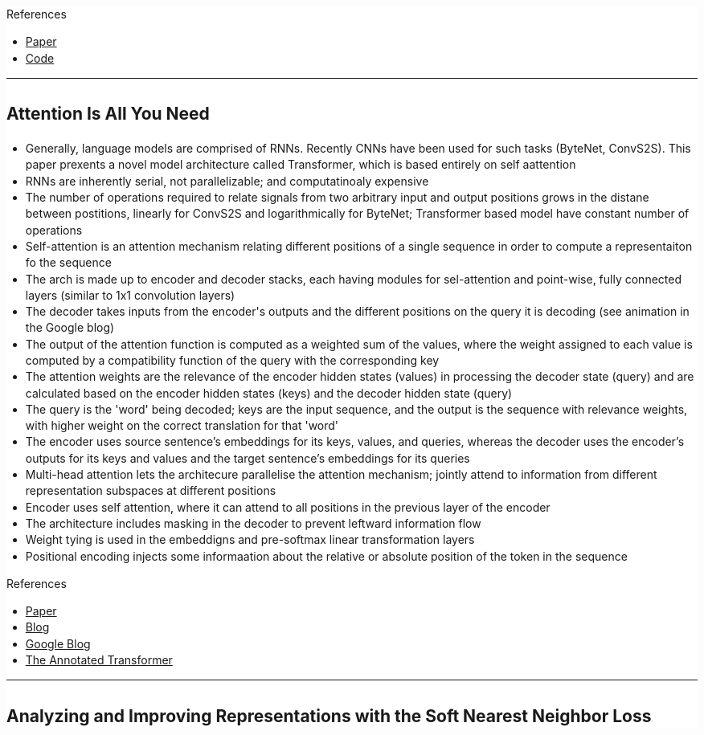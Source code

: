 References
* [Paper](https://arxiv.org/pdf/1707.06990.pdf)
* [Code](https://github.com/gpleiss/efficient_densenet_pytorch/blob/master/models/densenet.py)

---

## <a name="attn"></a>Attention Is All You Need

* Generally, language models are comprised of RNNs. Recently CNNs have been used for such tasks (ByteNet, ConvS2S). This paper prexents a novel model architecture called Transformer, which is based entirely on self aattention
* RNNs are inherently serial, not parallelizable; and computatinoaly expensive
* The number of operations required to relate signals from two arbitrary input and output positions grows in the distane between postitions, linearly for ConvS2S and logarithmically for ByteNet; Transformer based model have constant number of operations
* Self-attention is an attention mechanism relating different positions of a single sequence in order to compute a representaiton fo the sequence
* The arch is made up to encoder and decoder stacks, each having modules for sel-attention and point-wise, fully connected layers (similar to 1x1 convolution layers)
* The decoder takes inputs from the encoder's outputs and the different positions on the query it is decoding (see animation in the Google blog)
* The output of the attention function is computed as a weighted sum of the values, where the weight assigned to each value is computed by a compatibility function of the query with the corresponding key
* The attention weights are the relevance of the encoder hidden states (values) in processing the decoder state (query) and are calculated based on the encoder hidden states (keys) and the decoder hidden state (query)
* The query is the 'word' being decoded; keys are the input sequence, and the output is the sequence with relevance weights, with higher weight on the correct translation for that 'word'
* The encoder uses source sentence’s embeddings for its keys, values, and queries, whereas the decoder uses the encoder’s outputs for its keys and values and the target sentence’s embeddings for its queries 
* Multi-head attention lets the architecure parallelise the attention mechanism; jointly attend to information from different representation subspaces at different positions
* Encoder uses self attention, where it can attend to all positions in the previous layer of the encoder
* The architecture includes masking in the decoder to prevent leftward information flow
* Weight tying is used in the embeddigns and pre-softmax linear transformation layers
* Positional encoding injects some informaation about the relative or absolute position of the token in the sequence

References
* [Paper](https://arxiv.org/pdf/1706.03762.pdf)
* [Blog](http://mlexplained.com/2017/12/29/attention-is-all-you-need-explained/)
* [Google Blog](https://ai.googleblog.com/2017/08/transformer-novel-neural-network.html)
* [The Annotated Transformer](http://nlp.seas.harvard.edu/2018/04/03/attention.html)

---

## <a name="soft"></a>Analyzing and Improving Representations with the Soft Nearest Neighbor Loss
